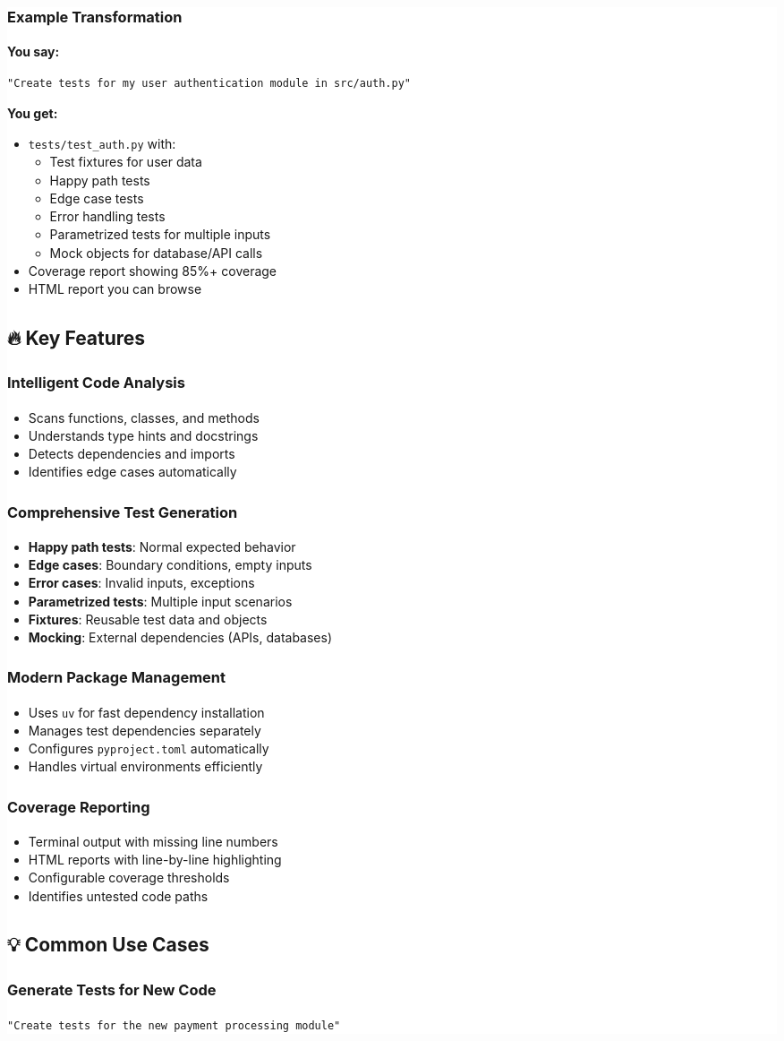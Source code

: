 ### Example Transformation

**You say:**
```
"Create tests for my user authentication module in src/auth.py"
```

**You get:**
- `tests/test_auth.py` with:
  - Test fixtures for user data
  - Happy path tests
  - Edge case tests
  - Error handling tests
  - Parametrized tests for multiple inputs
  - Mock objects for database/API calls
- Coverage report showing 85%+ coverage
- HTML report you can browse

## 🔥 Key Features

### Intelligent Code Analysis
- Scans functions, classes, and methods
- Understands type hints and docstrings
- Detects dependencies and imports
- Identifies edge cases automatically

### Comprehensive Test Generation
- **Happy path tests**: Normal expected behavior
- **Edge cases**: Boundary conditions, empty inputs
- **Error cases**: Invalid inputs, exceptions
- **Parametrized tests**: Multiple input scenarios
- **Fixtures**: Reusable test data and objects
- **Mocking**: External dependencies (APIs, databases)

### Modern Package Management
- Uses `uv` for fast dependency installation
- Manages test dependencies separately
- Configures `pyproject.toml` automatically
- Handles virtual environments efficiently

### Coverage Reporting
- Terminal output with missing line numbers
- HTML reports with line-by-line highlighting
- Configurable coverage thresholds
- Identifies untested code paths

## 💡 Common Use Cases

### Generate Tests for New Code
```
"Create tests for the new payment processing module"
```
